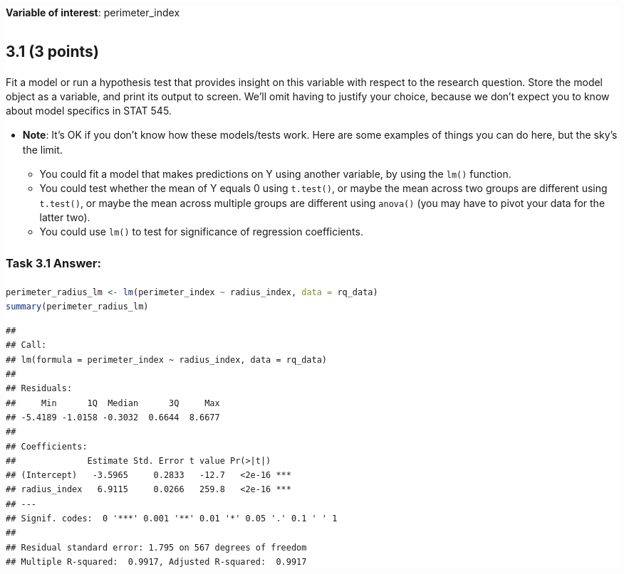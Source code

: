 **Variable of interest**: perimeter_index



## 3.1 (3 points)

Fit a model or run a hypothesis test that provides insight on this
variable with respect to the research question. Store the model object
as a variable, and print its output to screen. We’ll omit having to
justify your choice, because we don’t expect you to know about model
specifics in STAT 545.

- **Note**: It’s OK if you don’t know how these models/tests work. Here
  are some examples of things you can do here, but the sky’s the limit.

  - You could fit a model that makes predictions on Y using another
    variable, by using the `lm()` function.
  - You could test whether the mean of Y equals 0 using `t.test()`, or
    maybe the mean across two groups are different using `t.test()`, or
    maybe the mean across multiple groups are different using `anova()`
    (you may have to pivot your data for the latter two).
  - You could use `lm()` to test for significance of regression
    coefficients.



### Task 3.1 Answer:

``` r
perimeter_radius_lm <- lm(perimeter_index ~ radius_index, data = rq_data)
summary(perimeter_radius_lm)
```

    ## 
    ## Call:
    ## lm(formula = perimeter_index ~ radius_index, data = rq_data)
    ## 
    ## Residuals:
    ##     Min      1Q  Median      3Q     Max 
    ## -5.4189 -1.0158 -0.3032  0.6644  8.6677 
    ## 
    ## Coefficients:
    ##              Estimate Std. Error t value Pr(>|t|)    
    ## (Intercept)   -3.5965     0.2833   -12.7   <2e-16 ***
    ## radius_index   6.9115     0.0266   259.8   <2e-16 ***
    ## ---
    ## Signif. codes:  0 '***' 0.001 '**' 0.01 '*' 0.05 '.' 0.1 ' ' 1
    ## 
    ## Residual standard error: 1.795 on 567 degrees of freedom
    ## Multiple R-squared:  0.9917, Adjusted R-squared:  0.9917 